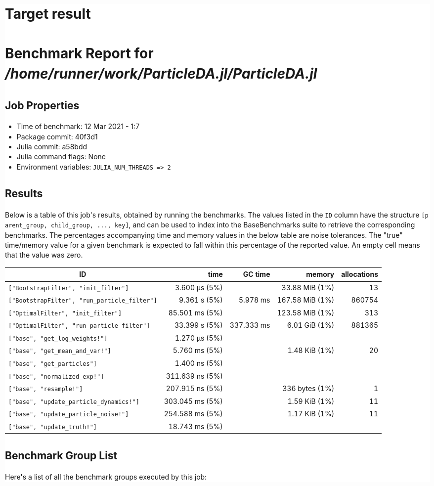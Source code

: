 # Target result
# Benchmark Report for */home/runner/work/ParticleDA.jl/ParticleDA.jl*

## Job Properties
* Time of benchmark: 12 Mar 2021 - 1:7
* Package commit: 40f3d1
* Julia commit: a58bdd
* Julia command flags: None
* Environment variables: `JULIA_NUM_THREADS => 2`

## Results
Below is a table of this job's results, obtained by running the benchmarks.
The values listed in the `ID` column have the structure `[parent_group, child_group, ..., key]`, and can be used to
index into the BaseBenchmarks suite to retrieve the corresponding benchmarks.
The percentages accompanying time and memory values in the below table are noise tolerances. The "true"
time/memory value for a given benchmark is expected to fall within this percentage of the reported value.
An empty cell means that the value was zero.

| ID                                           | time            | GC time    | memory          | allocations |
|----------------------------------------------|----------------:|-----------:|----------------:|------------:|
| `["BootstrapFilter", "init_filter"]`         |   3.600 μs (5%) |            |  33.88 MiB (1%) |          13 |
| `["BootstrapFilter", "run_particle_filter"]` |    9.361 s (5%) |   5.978 ms | 167.58 MiB (1%) |      860754 |
| `["OptimalFilter", "init_filter"]`           |  85.501 ms (5%) |            | 123.58 MiB (1%) |         313 |
| `["OptimalFilter", "run_particle_filter"]`   |   33.399 s (5%) | 337.333 ms |   6.01 GiB (1%) |      881365 |
| `["base", "get_log_weights!"]`               |   1.270 μs (5%) |            |                 |             |
| `["base", "get_mean_and_var!"]`              |   5.760 ms (5%) |            |   1.48 KiB (1%) |          20 |
| `["base", "get_particles"]`                  |   1.400 ns (5%) |            |                 |             |
| `["base", "normalized_exp!"]`                | 311.639 ns (5%) |            |                 |             |
| `["base", "resample!"]`                      | 207.915 ns (5%) |            |  336 bytes (1%) |           1 |
| `["base", "update_particle_dynamics!"]`      | 303.045 ms (5%) |            |   1.59 KiB (1%) |          11 |
| `["base", "update_particle_noise!"]`         | 254.588 ms (5%) |            |   1.17 KiB (1%) |          11 |
| `["base", "update_truth!"]`                  |  18.743 ms (5%) |            |                 |             |

## Benchmark Group List
Here's a list of all the benchmark groups executed by this job:
